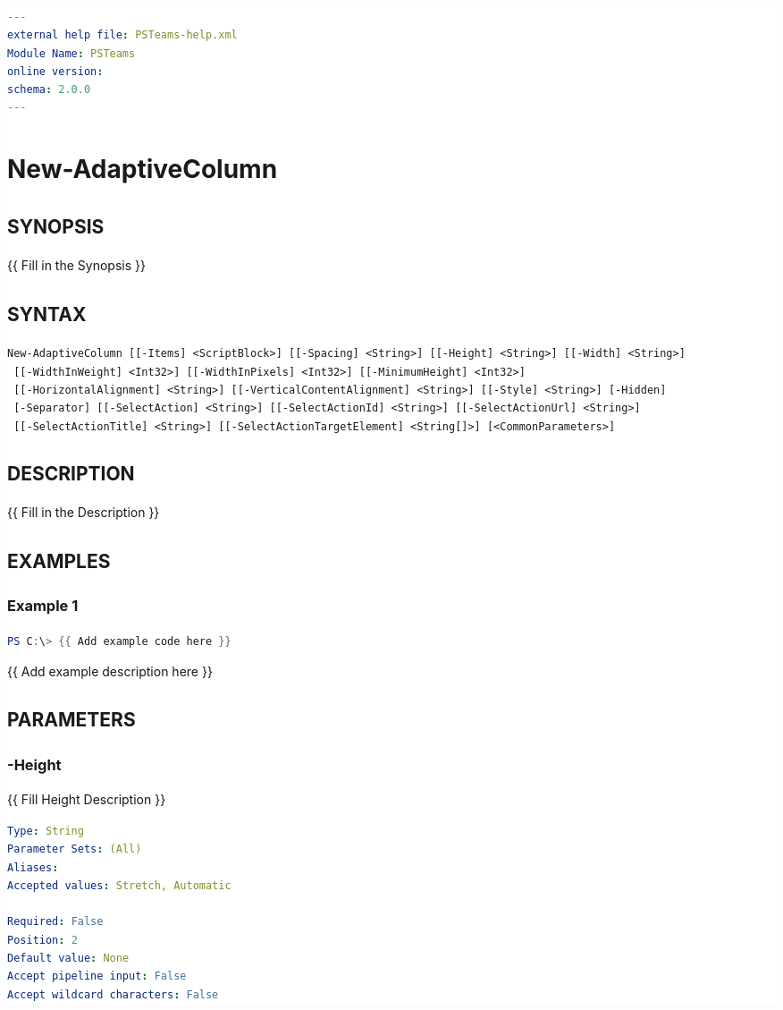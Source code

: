 ```yaml
---
external help file: PSTeams-help.xml
Module Name: PSTeams
online version:
schema: 2.0.0
---
```


# New-AdaptiveColumn

## SYNOPSIS
{{ Fill in the Synopsis }}

## SYNTAX

```
New-AdaptiveColumn [[-Items] <ScriptBlock>] [[-Spacing] <String>] [[-Height] <String>] [[-Width] <String>]
 [[-WidthInWeight] <Int32>] [[-WidthInPixels] <Int32>] [[-MinimumHeight] <Int32>]
 [[-HorizontalAlignment] <String>] [[-VerticalContentAlignment] <String>] [[-Style] <String>] [-Hidden]
 [-Separator] [[-SelectAction] <String>] [[-SelectActionId] <String>] [[-SelectActionUrl] <String>]
 [[-SelectActionTitle] <String>] [[-SelectActionTargetElement] <String[]>] [<CommonParameters>]
```

## DESCRIPTION
{{ Fill in the Description }}

## EXAMPLES

### Example 1
```powershell
PS C:\> {{ Add example code here }}
```

{{ Add example description here }}

## PARAMETERS

### -Height
{{ Fill Height Description }}

```yaml
Type: String
Parameter Sets: (All)
Aliases:
Accepted values: Stretch, Automatic

Required: False
Position: 2
Default value: None
Accept pipeline input: False
Accept wildcard characters: False
```
